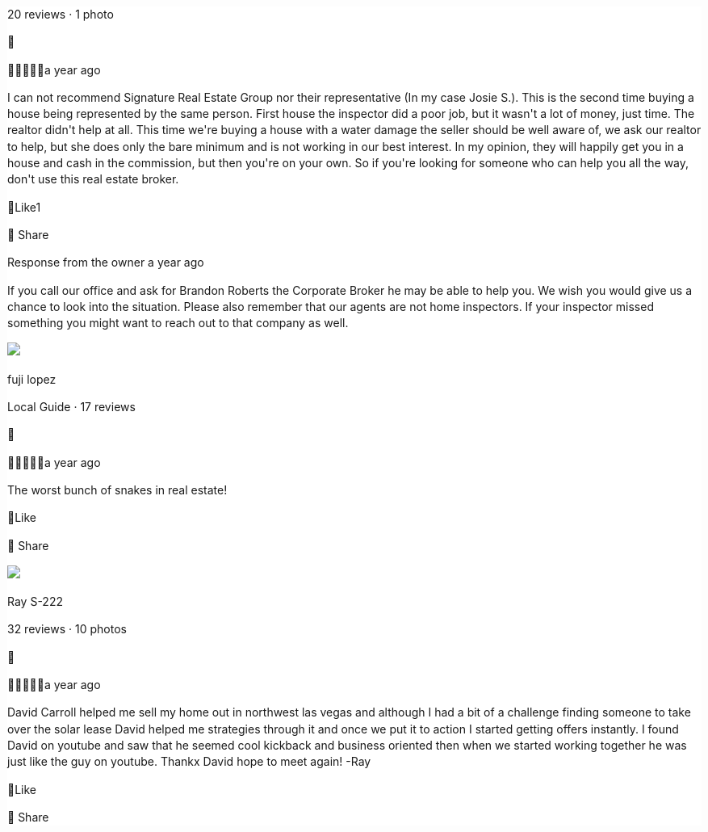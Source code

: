 20 reviews · 1 photo



a year ago

I can not recommend Signature Real Estate Group nor their representative (In my case Josie S.). This is the second time buying a house being represented by the same person. First house the inspector did a poor job, but it wasn't a lot of money, just time. The realtor didn't help at all. This time we're buying a house with a water damage the seller should be well aware of, we ask our realtor to help, but she does only the bare minimum and is not working in our best interest. In my opinion, they will happily get you in a house and cash in the commission, but then you're on your own. So if you're looking for someone who can help you all the way, don't use this real estate broker.

Like1

 Share

Response from the owner a year ago

If you call our office and ask for Brandon Roberts the Corporate Broker he may be able to help you. We wish you would give us a chance to look into the situation. Please also remember that our agents are not home inspectors. If your inspector missed something you might want to reach out to that company as well.

![](https://lh3.googleusercontent.com/a-/ALV-UjWzVaqHqBPz8ef7f-Kz-SWlIaRfwzYLgsa7jpAQto_d8NcyNFU2=w36-h36-p-rp-mo-ba3-br100)

fuji lopez

Local Guide · 17 reviews



a year ago

The worst bunch of snakes in real estate!

Like

 Share

![](https://lh3.googleusercontent.com/a-/ALV-UjUuHayosu4DBoea-VyPqVh-KeGmyfer5W5jkUFdrq2_yvrsYU-d=w36-h36-p-rp-mo-br100)

Ray S-222

32 reviews · 10 photos



a year ago

David Carroll helped me sell my home out in northwest las vegas and although I had a bit of a challenge finding someone to take over the solar lease David helped me strategies through it and once we put it to action I started getting offers instantly. I found David on youtube and saw that he seemed cool kickback and business oriented then when we started working together he was just like the guy on youtube. Thankx David hope to meet again! -Ray

Like

 Share
